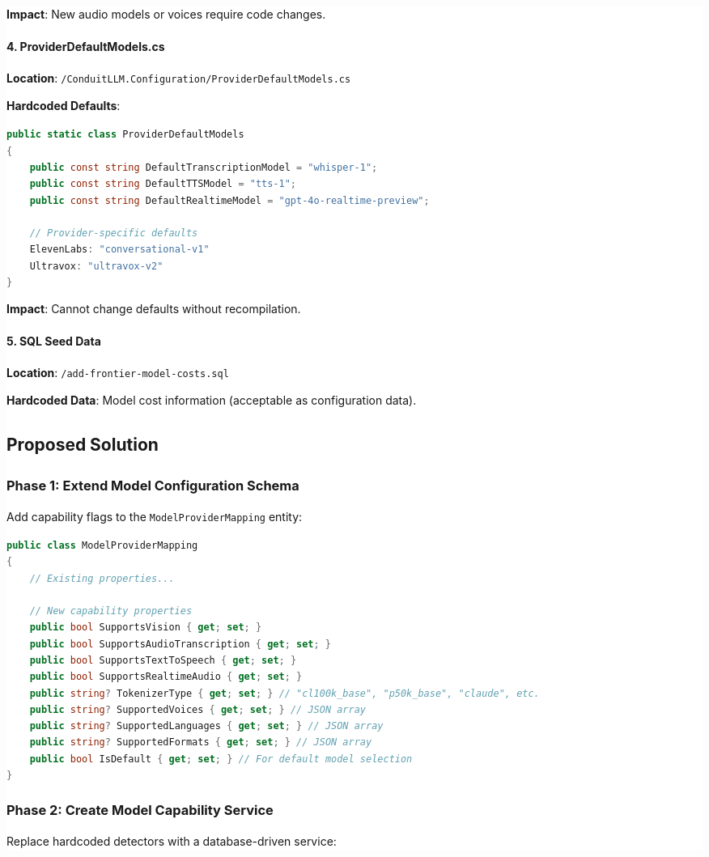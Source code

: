 **Impact**: New audio models or voices require code changes.

#### 4. ProviderDefaultModels.cs
**Location**: `/ConduitLLM.Configuration/ProviderDefaultModels.cs`

**Hardcoded Defaults**:
```csharp
public static class ProviderDefaultModels
{
    public const string DefaultTranscriptionModel = "whisper-1";
    public const string DefaultTTSModel = "tts-1";
    public const string DefaultRealtimeModel = "gpt-4o-realtime-preview";
    
    // Provider-specific defaults
    ElevenLabs: "conversational-v1"
    Ultravox: "ultravox-v2"
}
```

**Impact**: Cannot change defaults without recompilation.

#### 5. SQL Seed Data
**Location**: `/add-frontier-model-costs.sql`

**Hardcoded Data**: Model cost information (acceptable as configuration data).

## Proposed Solution

### Phase 1: Extend Model Configuration Schema

Add capability flags to the `ModelProviderMapping` entity:

```csharp
public class ModelProviderMapping
{
    // Existing properties...
    
    // New capability properties
    public bool SupportsVision { get; set; }
    public bool SupportsAudioTranscription { get; set; }
    public bool SupportsTextToSpeech { get; set; }
    public bool SupportsRealtimeAudio { get; set; }
    public string? TokenizerType { get; set; } // "cl100k_base", "p50k_base", "claude", etc.
    public string? SupportedVoices { get; set; } // JSON array
    public string? SupportedLanguages { get; set; } // JSON array
    public string? SupportedFormats { get; set; } // JSON array
    public bool IsDefault { get; set; } // For default model selection
}
```

### Phase 2: Create Model Capability Service

Replace hardcoded detectors with a database-driven service:
